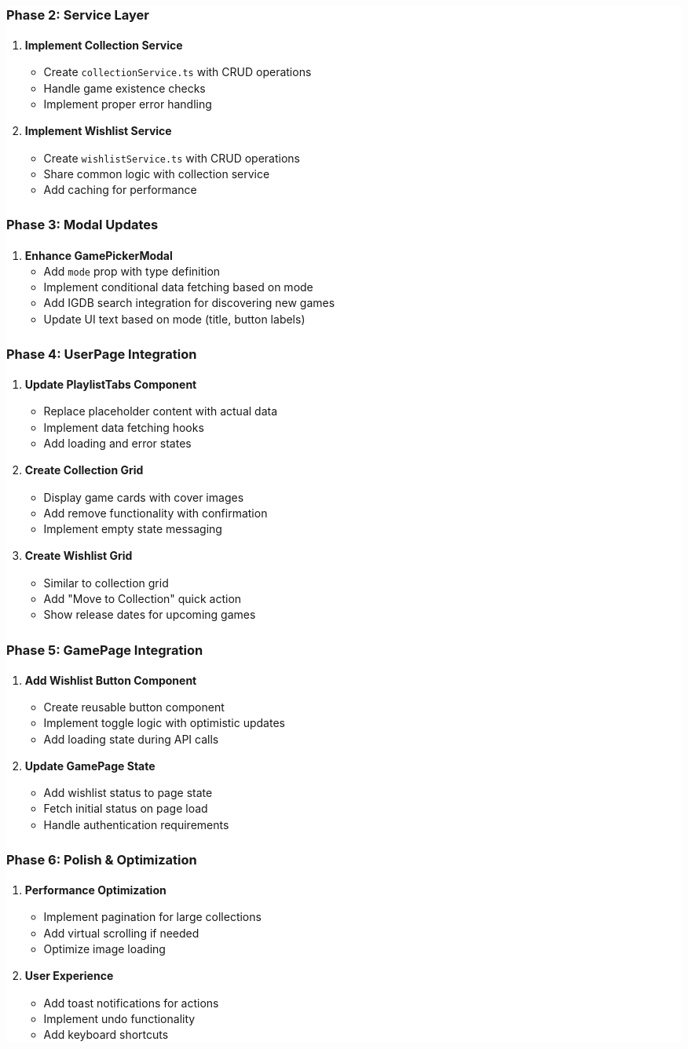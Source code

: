 ### Phase 2: Service Layer
1. **Implement Collection Service**
   - Create `collectionService.ts` with CRUD operations
   - Handle game existence checks
   - Implement proper error handling

2. **Implement Wishlist Service**
   - Create `wishlistService.ts` with CRUD operations
   - Share common logic with collection service
   - Add caching for performance

### Phase 3: Modal Updates
1. **Enhance GamePickerModal**
   - Add `mode` prop with type definition
   - Implement conditional data fetching based on mode
   - Add IGDB search integration for discovering new games
   - Update UI text based on mode (title, button labels)

### Phase 4: UserPage Integration
1. **Update PlaylistTabs Component**
   - Replace placeholder content with actual data
   - Implement data fetching hooks
   - Add loading and error states

2. **Create Collection Grid**
   - Display game cards with cover images
   - Add remove functionality with confirmation
   - Implement empty state messaging

3. **Create Wishlist Grid**
   - Similar to collection grid
   - Add "Move to Collection" quick action
   - Show release dates for upcoming games

### Phase 5: GamePage Integration
1. **Add Wishlist Button Component**
   - Create reusable button component
   - Implement toggle logic with optimistic updates
   - Add loading state during API calls

2. **Update GamePage State**
   - Add wishlist status to page state
   - Fetch initial status on page load
   - Handle authentication requirements

### Phase 6: Polish & Optimization
1. **Performance Optimization**
   - Implement pagination for large collections
   - Add virtual scrolling if needed
   - Optimize image loading

2. **User Experience**
   - Add toast notifications for actions
   - Implement undo functionality
   - Add keyboard shortcuts
